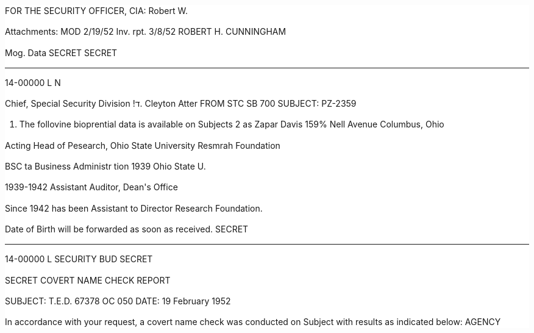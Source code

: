 FOR THE SECURITY OFFICER, CIA:
Robert W.

Attachments:
MOD 2/19/52
Inv. rpt. 3/8/52
ROBERT H. CUNNINGHAM

Mog. Data
SECRET
SECRET

---

14-00000
L
N

Chief, Special Security Division
!ד. Cleyton
Atter
FROM
STC SB 700
SUBJECT: PZ-2359

1. The follovine bioprential data is available on Subjects
2
as Zapar Davis
159% Nell Avenue
Columbus, Ohio

Acting Head of Pesearch, Ohio State University
Resmrah Foundation

BSC ta Business Administr tion 1939 Ohio State U.

1939-1942 Assistant Auditor, Dean's Office

Since 1942 has been Assistant to Director
Research Foundation.

Date of Birth will be forwarded as soon as received.
SECRET

---

14-00000
L
SECURITY BUD
SECRET

SECRET
COVERT NAME CHECK REPORT

SUBJECT: T.E.D. 67378 OC 050
DATE: 19 February 1952

In accordance with your request, a covert name check
was conducted on Subject with results as indicated below:
AGENCY
